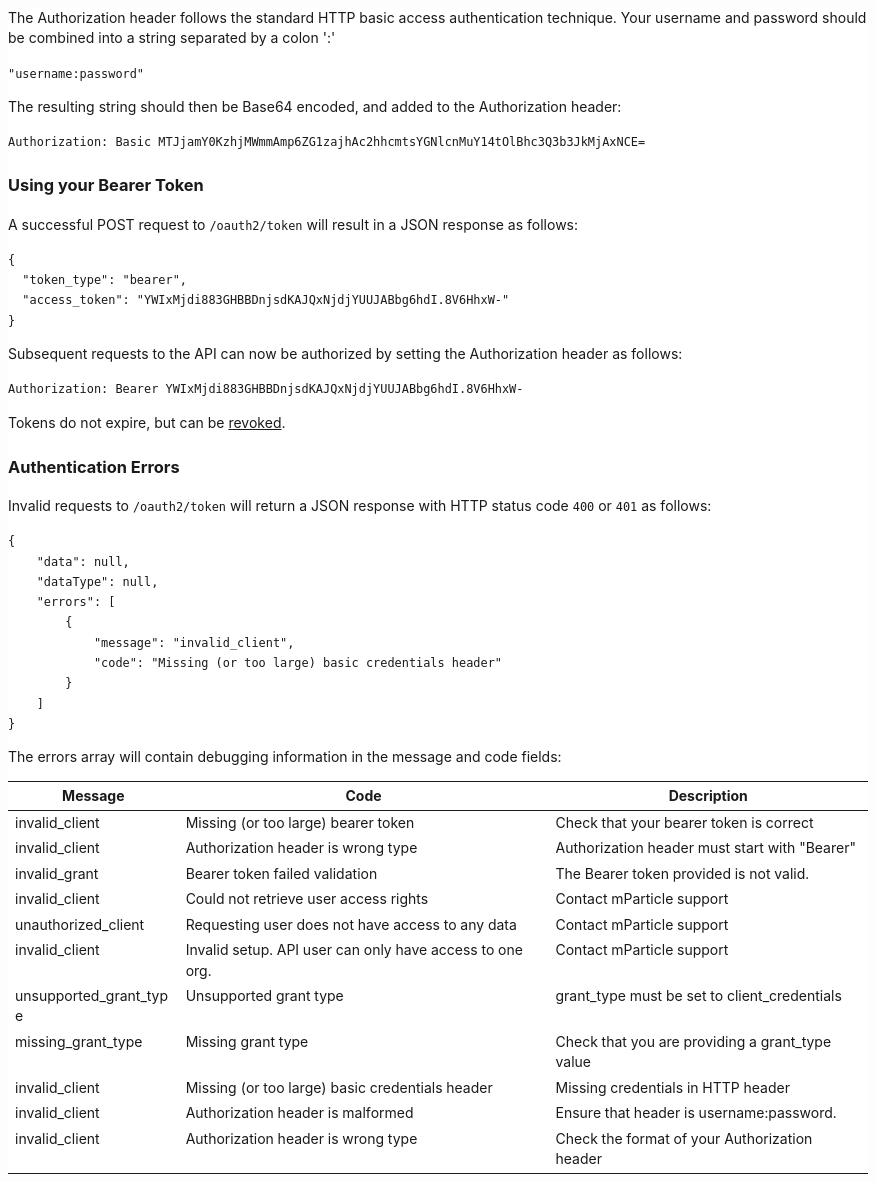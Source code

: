 The Authorization header follows the standard HTTP basic access authentication technique.
Your username and password should be combined into a string separated by a colon ':'

`"username:password"`

The resulting string should then be Base64 encoded, and added to the Authorization header:

`Authorization: Basic MTJjamY0KzhjMWmmAmp6ZG1zajhAc2hhcmtsYGNlcnMuY14tOlBhc3Q3b3JkMjAxNCE=`


### Using your Bearer Token

A successful POST request to `/oauth2/token` will result in a JSON response as follows:
~~~
{
  "token_type": "bearer",
  "access_token": "YWIxMjdi883GHBBDnjsdKAJQxNjdjYUUJABbg6hdI.8V6HhxW-"
}
~~~

Subsequent requests to the API can now be authorized by setting the Authorization header as follows:

`Authorization: Bearer YWIxMjdi883GHBBDnjsdKAJQxNjdjYUUJABbg6hdI.8V6HhxW-`

Tokens do not expire, but can be [revoked](#revoke-a-token).

### Authentication Errors

Invalid requests to `/oauth2/token` will return a JSON response with HTTP status code `400` or `401` as follows:
~~~
{
    "data": null,
    "dataType": null,
    "errors": [
        {
            "message": "invalid_client",
            "code": "Missing (or too large) basic credentials header"
        }
    ]
}
~~~

The errors array will contain debugging information in the message and code fields:

Message | Code | Description |
|---|---|--- |
invalid_client | Missing (or too large) bearer token | Check that your bearer token is correct |
invalid_client | Authorization header is wrong type | Authorization header must start with "Bearer"
invalid_grant | Bearer token failed validation | The Bearer token provided is not valid. |
invalid_client | Could not retrieve user access rights | Contact mParticle support |
unauthorized_client | Requesting user does not have access to any data | Contact mParticle support |
invalid_client | Invalid setup.  API user can only have access to one org. | Contact mParticle support |
unsupported_grant_type | Unsupported grant type | grant_type must be set to client_credentials |
missing_grant_type | Missing grant type | Check that you are providing a grant_type value |
invalid_client | Missing (or too large) basic credentials header | Missing credentials in HTTP header |
invalid_client | Authorization header is malformed | Ensure that header is username:password.|
invalid_client | Authorization header is wrong type | Check the format of your Authorization header |
